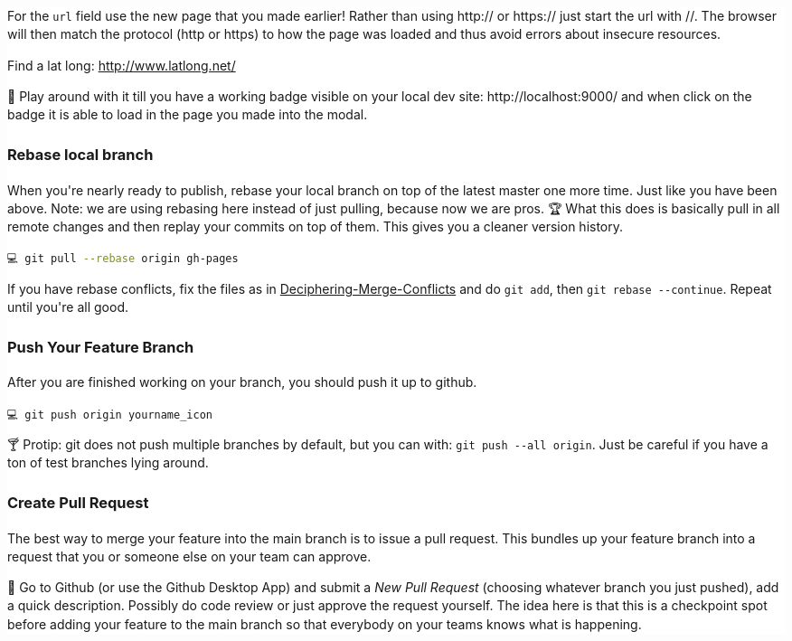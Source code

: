 For the `url` field use the new page that you made earlier!  Rather than using http:// or https:// just start the url with //.  The browser will then match the protocol (http or https) to how the page was loaded and thus avoid errors about insecure resources.

Find a lat long: http://www.latlong.net/

🚀 Play around with it till you have a working badge visible on your local dev site:  http://localhost:9000/ and when click on the badge it is able to load in the page you made into the modal.


### Rebase local branch
When you're nearly ready to publish, rebase your local branch on top of the latest master one more time. Just like you have been above. Note: we are using rebasing here instead of just pulling, because now we are pros. 🏆  What this does is basically pull in all remote changes and then replay your commits on top of them. This gives you a cleaner version history.

```bash
💻 git pull --rebase origin gh-pages
```

If you have rebase conflicts, fix the files as in [Deciphering-Merge-Conflicts](#Deciphering-Merge-Conflicts) and do `git add`, then
 `git rebase --continue`. Repeat until you're all good.


### Push Your Feature Branch

After you are finished working on your branch, you should push it up to github.

```bash
💻 git push origin yourname_icon
```
🍸 Protip: git does not push multiple branches by default, but you can with: `git push --all origin`.  Just be careful if you have a ton of test branches lying around.


### Create Pull Request

The best way to merge your feature into the main branch is to issue a pull request. This bundles up your feature branch into a request that you or someone else on your team can approve.

🚀 Go to Github (or use the Github Desktop App) and submit a *New Pull Request* (choosing whatever branch you just pushed), add a quick description. Possibly do code review or just approve the request yourself. The idea here is that this is a checkpoint spot before adding your feature to the main branch so that everybody on your teams knows what is happening.
